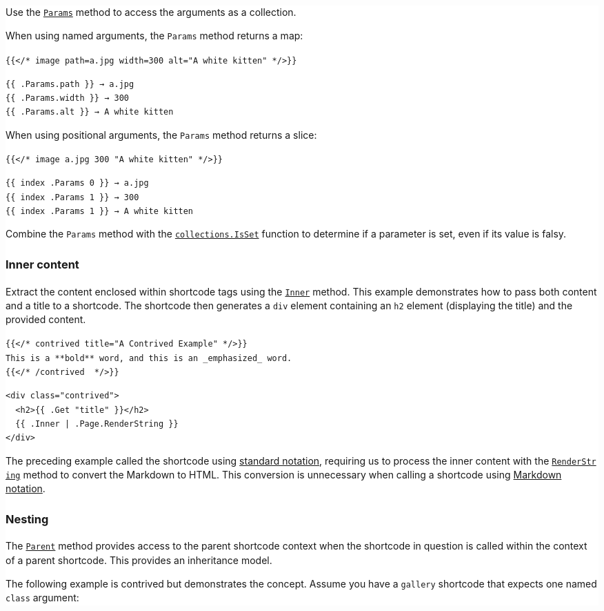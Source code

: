 Use the [`Params`][] method to access the arguments as a collection.

When using named arguments, the `Params` method returns a map:

```md {file="content/example/index.md"}
{{</* image path=a.jpg width=300 alt="A white kitten" */>}}
```

```go-html-template {file="layouts/_shortcodes/image.html"}
{{ .Params.path }} → a.jpg
{{ .Params.width }} → 300
{{ .Params.alt }} → A white kitten
```

 When using positional arguments, the `Params` method returns a slice:

```md {file="content/example/index.md"}
{{</* image a.jpg 300 "A white kitten" */>}}
```

```go-html-template {file="layouts/_shortcodes/image.html"}
{{ index .Params 0 }} → a.jpg
{{ index .Params 1 }} → 300
{{ index .Params 1 }} → A white kitten
```

Combine the `Params` method with the [`collections.IsSet`][] function to determine if a parameter is set, even if its value is falsy.

### Inner content

Extract the content enclosed within shortcode tags using the [`Inner`][] method. This example demonstrates how to pass both content and a title to a shortcode. The shortcode then generates a `div` element containing an `h2` element (displaying the title) and the provided content.

```md {file="content/example.md"}
{{</* contrived title="A Contrived Example" */>}}
This is a **bold** word, and this is an _emphasized_ word.
{{</* /contrived  */>}}
```

```go-html-template {file="layouts/_shortcodes/contrived.html"}
<div class="contrived">
  <h2>{{ .Get "title" }}</h2>
  {{ .Inner | .Page.RenderString }}
</div>
```

The preceding example called the shortcode using [standard notation][], requiring us to process the inner content with the [`RenderString`][] method to convert the Markdown to HTML. This conversion is unnecessary when calling a shortcode using [Markdown notation][].

### Nesting

The  [`Parent`][] method provides access to the parent shortcode context when the shortcode in question is called within the context of a parent shortcode. This provides an inheritance model.

The following example is contrived but demonstrates the concept. Assume you have a `gallery` shortcode that expects one named `class` argument:


[`collections.IsSet`]: /docs/reference/functions/collections/isset/
[`compare.Conditional`]: /docs/reference/functions/compare/conditional/
[`Get`]: /docs/reference/methods/shortcode/get/
[`HasShortcode`]: /docs/reference/methods/page/hasshortcode/
[`Inner`]: /docs/reference/methods/shortcode/inner/
[`IsNamedParams`]: /docs/reference/methods/shortcode/isnamedparams/
[`Name`]: /docs/reference/methods/shortcode/name/
[`Params`]: /docs/reference/methods/shortcode/params/
[`Parent`]: /docs/reference/methods/shortcode/parent/
[`Position`]: /docs/reference/methods/shortcode/position/
[`RenderString`]: /docs/reference/methods/page/renderstring/
[`with`]: /docs/reference/functions/go-template/with/
[concepts]: /docs/concepts/
[embedded shortcodes]: /docs/guides/embedded-shortcodes/
[GitHub]: https://github.com/gohugoio/hugo/tree/master/tpl/tplimpl/embedded/templates/shortcodes
[Markdown notation]: /docs/concepts/shortcodes/#markdown-notation
[named or positional]: /docs/concepts/shortcodes/#arguments
[shortcodes]: /docs/concepts/shortcodes/
[standard notation]: /docs/concepts/shortcodes/#standard-notation
[whitespace]: /docs/concepts/templating/#whitespace